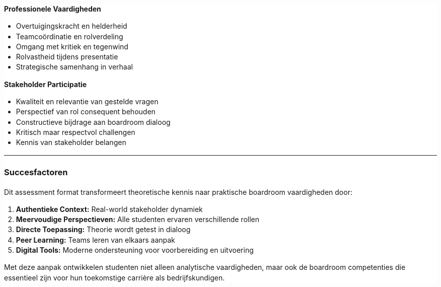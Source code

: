 **Professionele Vaardigheden**
* Overtuigingskracht en helderheid
* Teamcoördinatie en rolverdeling
* Omgang met kritiek en tegenwind
* Rolvastheid tijdens presentatie
* Strategische samenhang in verhaal

**Stakeholder Participatie**
* Kwaliteit en relevantie van gestelde vragen
* Perspectief van rol consequent behouden
* Constructieve bijdrage aan boardroom dialoog
* Kritisch maar respectvol challengen
* Kennis van stakeholder belangen

---

### **Succesfactoren**

Dit assessment format transformeert theoretische kennis naar praktische boardroom vaardigheden door:

1. **Authentieke Context:** Real-world stakeholder dynamiek
2. **Meervoudige Perspectieven:** Alle studenten ervaren verschillende rollen
3. **Directe Toepassing:** Theorie wordt getest in dialoog
4. **Peer Learning:** Teams leren van elkaars aanpak
5. **Digital Tools:** Moderne ondersteuning voor voorbereiding en uitvoering

Met deze aanpak ontwikkelen studenten niet alleen analytische vaardigheden, maar ook de boardroom competenties die essentieel zijn voor hun toekomstige carrière als bedrijfskundigen.